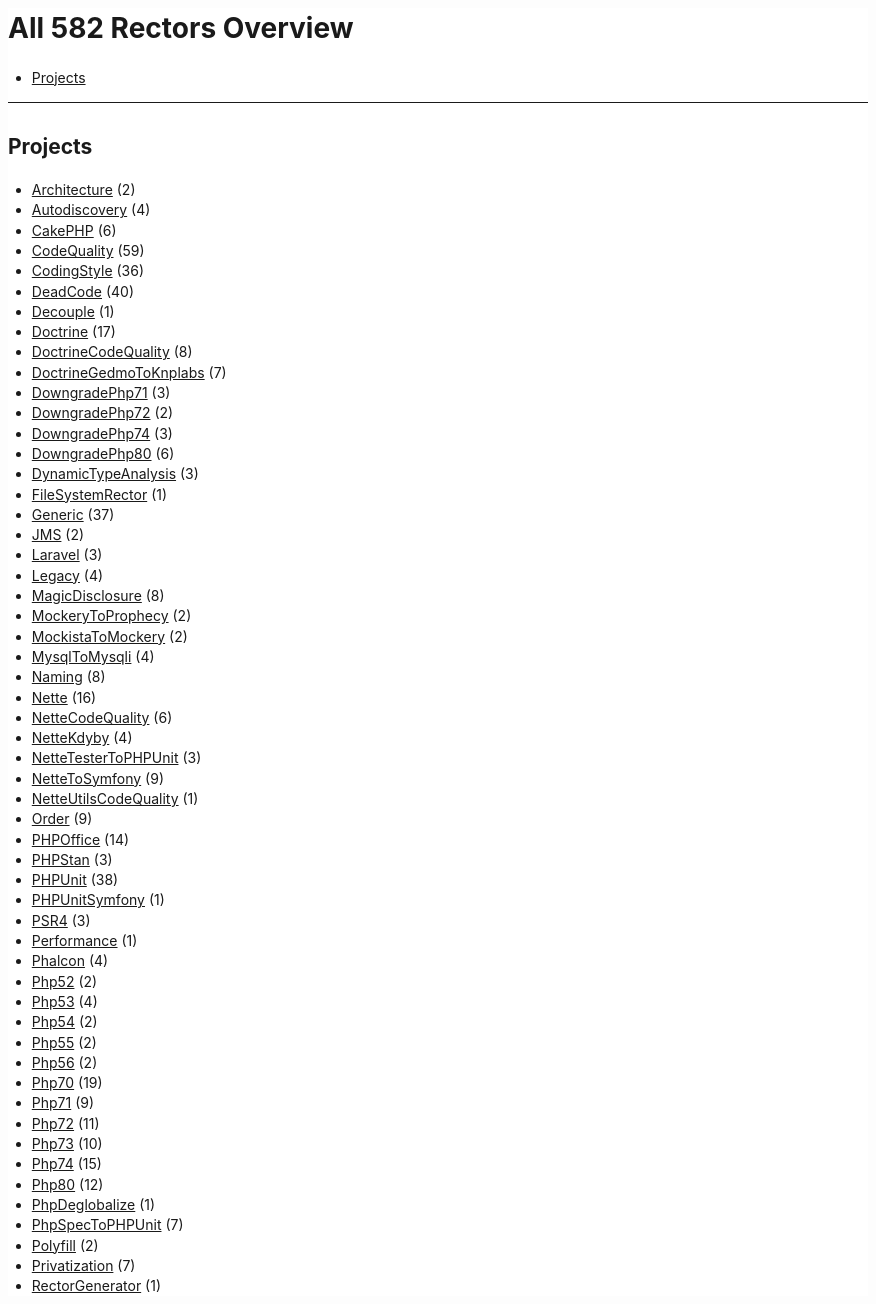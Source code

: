 # All 582 Rectors Overview

- [Projects](#projects)
---

## Projects

- [Architecture](#architecture) (2)
- [Autodiscovery](#autodiscovery) (4)
- [CakePHP](#cakephp) (6)
- [CodeQuality](#codequality) (59)
- [CodingStyle](#codingstyle) (36)
- [DeadCode](#deadcode) (40)
- [Decouple](#decouple) (1)
- [Doctrine](#doctrine) (17)
- [DoctrineCodeQuality](#doctrinecodequality) (8)
- [DoctrineGedmoToKnplabs](#doctrinegedmotoknplabs) (7)
- [DowngradePhp71](#downgradephp71) (3)
- [DowngradePhp72](#downgradephp72) (2)
- [DowngradePhp74](#downgradephp74) (3)
- [DowngradePhp80](#downgradephp80) (6)
- [DynamicTypeAnalysis](#dynamictypeanalysis) (3)
- [FileSystemRector](#filesystemrector) (1)
- [Generic](#generic) (37)
- [JMS](#jms) (2)
- [Laravel](#laravel) (3)
- [Legacy](#legacy) (4)
- [MagicDisclosure](#magicdisclosure) (8)
- [MockeryToProphecy](#mockerytoprophecy) (2)
- [MockistaToMockery](#mockistatomockery) (2)
- [MysqlToMysqli](#mysqltomysqli) (4)
- [Naming](#naming) (8)
- [Nette](#nette) (16)
- [NetteCodeQuality](#nettecodequality) (6)
- [NetteKdyby](#nettekdyby) (4)
- [NetteTesterToPHPUnit](#nettetestertophpunit) (3)
- [NetteToSymfony](#nettetosymfony) (9)
- [NetteUtilsCodeQuality](#netteutilscodequality) (1)
- [Order](#order) (9)
- [PHPOffice](#phpoffice) (14)
- [PHPStan](#phpstan) (3)
- [PHPUnit](#phpunit) (38)
- [PHPUnitSymfony](#phpunitsymfony) (1)
- [PSR4](#psr4) (3)
- [Performance](#performance) (1)
- [Phalcon](#phalcon) (4)
- [Php52](#php52) (2)
- [Php53](#php53) (4)
- [Php54](#php54) (2)
- [Php55](#php55) (2)
- [Php56](#php56) (2)
- [Php70](#php70) (19)
- [Php71](#php71) (9)
- [Php72](#php72) (11)
- [Php73](#php73) (10)
- [Php74](#php74) (15)
- [Php80](#php80) (12)
- [PhpDeglobalize](#phpdeglobalize) (1)
- [PhpSpecToPHPUnit](#phpspectophpunit) (7)
- [Polyfill](#polyfill) (2)
- [Privatization](#privatization) (7)
- [RectorGenerator](#rectorgenerator) (1)